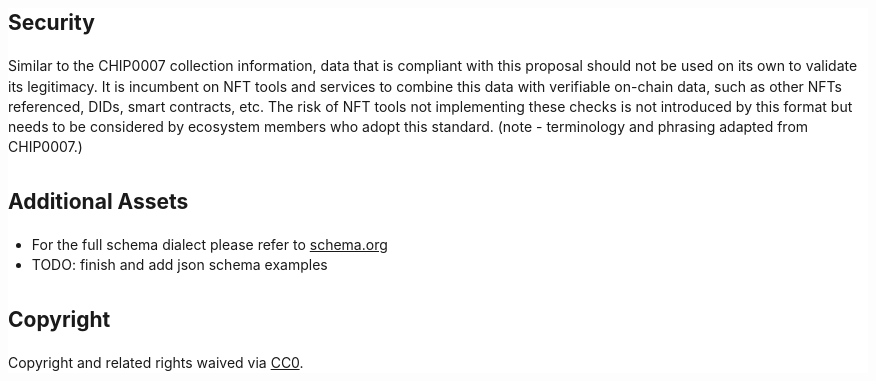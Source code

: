 ## Security
Similar to the CHIP0007 collection information, data that is compliant with this proposal should not be used on its own to validate its legitimacy. It is incumbent on NFT tools and services to combine this data with verifiable on-chain data, such as other NFTs referenced, DIDs, smart contracts, etc. The risk of NFT tools not implementing these checks is not introduced by this format but needs to be considered by ecosystem members who adopt this standard. (note - terminology and phrasing adapted from CHIP0007.)

## Additional Assets
  * For the full schema dialect please refer to [schema.org](https://github.com/schemaorg/schemaorg/blob/main/data/schema.ttl)
  * TODO: finish and add json schema examples

## Copyright
Copyright and related rights waived via [CC0](https://creativecommons.org/publicdomain/zero/1.0/).
